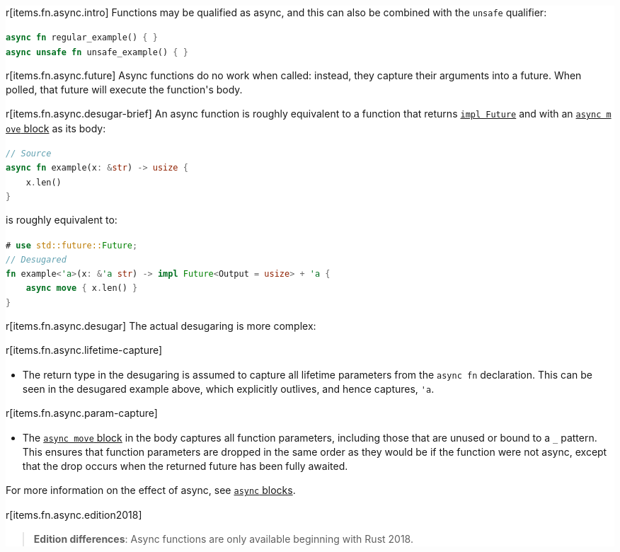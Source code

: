 r[items.fn.async.intro]
Functions may be qualified as async, and this can also be combined with the
`unsafe` qualifier:

```rust
async fn regular_example() { }
async unsafe fn unsafe_example() { }
```

r[items.fn.async.future]
Async functions do no work when called: instead, they
capture their arguments into a future. When polled, that future will
execute the function's body.

r[items.fn.async.desugar-brief]
An async function is roughly equivalent to a function
that returns [`impl Future`] and with an [`async move` block][async-blocks] as
its body:

```rust
// Source
async fn example(x: &str) -> usize {
    x.len()
}
```

is roughly equivalent to:

```rust
# use std::future::Future;
// Desugared
fn example<'a>(x: &'a str) -> impl Future<Output = usize> + 'a {
    async move { x.len() }
}
```

r[items.fn.async.desugar]
The actual desugaring is more complex:

r[items.fn.async.lifetime-capture]
- The return type in the desugaring is assumed to capture all lifetime
  parameters from the `async fn` declaration. This can be seen in the
  desugared example above, which explicitly outlives, and hence
  captures, `'a`.

r[items.fn.async.param-capture]
- The [`async move` block][async-blocks] in the body captures all function
  parameters, including those that are unused or bound to a `_`
  pattern. This ensures that function parameters are dropped in the
  same order as they would be if the function were not async, except
  that the drop occurs when the returned future has been fully
  awaited.

For more information on the effect of async, see [`async` blocks][async-blocks].

[async-blocks]: ../expressions/block-expr.md#async-blocks
[`impl Future`]: ../types/impl-trait.md

r[items.fn.async.edition2018]
> **Edition differences**: Async functions are only available beginning with
> Rust 2018.


[IDENTIFIER]: ../identifiers.md
[RAW_STRING_LITERAL]: ../tokens.md#raw-string-literals
[STRING_LITERAL]: ../tokens.md#string-literals
[_BlockExpression_]: ../expressions/block-expr.md
[_GenericParams_]: generics.md
[_Lifetime_]: ../trait-bounds.md
[_PatternNoTopAlt_]: ../patterns.md
[_Type_]: ../types.md#type-expressions
[_WhereClause_]: generics.md#where-clauses
[_OuterAttribute_]: ../attributes.md
[const contexts]: ../const_eval.md#const-context
[const functions]: ../const_eval.md#const-functions
[tuple struct]: structs.md
[tuple variant]: enumerations.md
[`extern`]: #extern-function-qualifier
[external block]: external-blocks.md
[path]: ../paths.md
[block]: ../expressions/block-expr.md
[variables]: ../variables.md
[type]: ../types.md#type-expressions
[unit type]: ../types/tuple.md
[*function item type*]: ../types/function-item.md
[Trait]: traits.md
[attributes]: ../attributes.md
[`cfg`]: ../conditional-compilation.md#the-cfg-attribute
[`cfg_attr`]: ../conditional-compilation.md#the-cfg_attr-attribute
[the lint check attributes]: ../attributes/diagnostics.md#lint-check-attributes
[the procedural macro attributes]: ../procedural-macros.md
[the testing attributes]: ../attributes/testing.md
[the optimization hint attributes]: ../attributes/codegen.md#optimization-hints
[`deprecated`]: ../attributes/diagnostics.md#the-deprecated-attribute
[`doc`]: ../../rustdoc/the-doc-attribute.html
[`must_use`]: ../attributes/diagnostics.md#the-must_use-attribute
[patterns]: ../patterns.md
[`export_name`]: ../abi.md#the-export_name-attribute
[`link_section`]: ../abi.md#the-link_section-attribute
[`no_mangle`]: ../abi.md#the-no_mangle-attribute
[built-in attributes]: ../attributes.md#built-in-attributes-index
[trait item]: traits.md
[method]: associated-items.md#methods
[associated function]: associated-items.md#associated-functions-and-methods
[implementation]: implementations.md
[value namespace]: ../names/namespaces.md
[variadic function]: external-blocks.md#variadic-functions
[`extern` block]: external-blocks.md